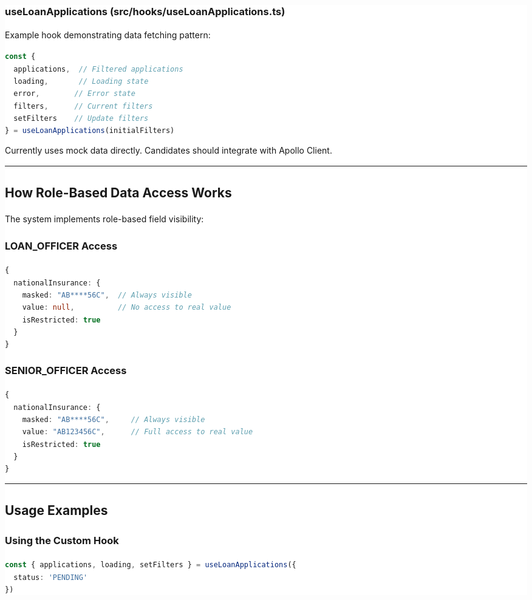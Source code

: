 ### useLoanApplications (src/hooks/useLoanApplications.ts)

Example hook demonstrating data fetching pattern:

```typescript
const { 
  applications,  // Filtered applications
  loading,       // Loading state
  error,        // Error state
  filters,      // Current filters
  setFilters    // Update filters
} = useLoanApplications(initialFilters)
```

Currently uses mock data directly. Candidates should integrate with Apollo Client.

---

## How Role-Based Data Access Works

The system implements role-based field visibility:

### LOAN_OFFICER Access
```typescript
{
  nationalInsurance: {
    masked: "AB****56C",  // Always visible
    value: null,          // No access to real value
    isRestricted: true
  }
}
```

### SENIOR_OFFICER Access
```typescript
{
  nationalInsurance: {
    masked: "AB****56C",     // Always visible
    value: "AB123456C",      // Full access to real value
    isRestricted: true
  }
}
```

---

## Usage Examples

### Using the Custom Hook
```typescript
const { applications, loading, setFilters } = useLoanApplications({
  status: 'PENDING'
})
```
